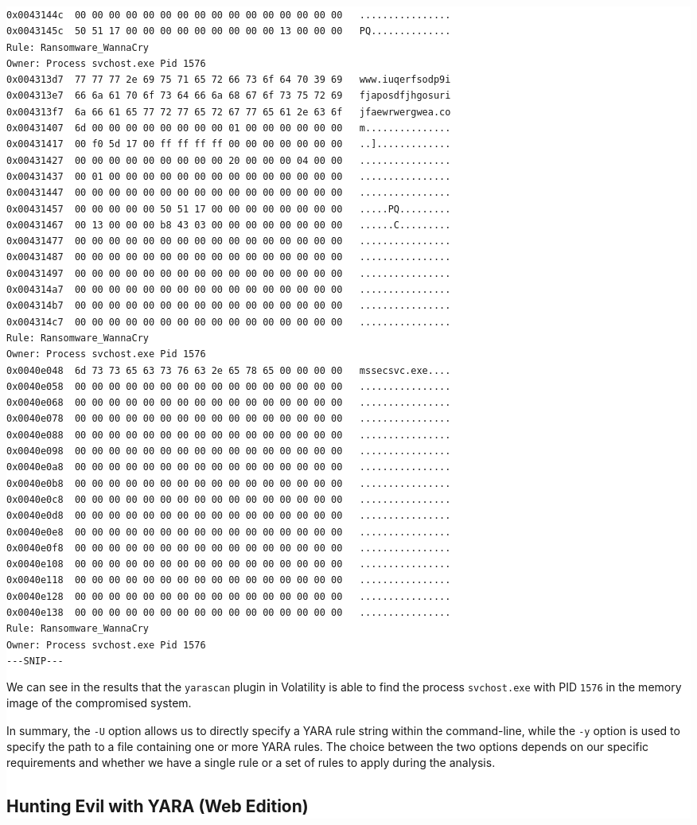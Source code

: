 ```shell-session
0x0043144c  00 00 00 00 00 00 00 00 00 00 00 00 00 00 00 00   ................
0x0043145c  50 51 17 00 00 00 00 00 00 00 00 00 13 00 00 00   PQ..............
Rule: Ransomware_WannaCry
Owner: Process svchost.exe Pid 1576
0x004313d7  77 77 77 2e 69 75 71 65 72 66 73 6f 64 70 39 69   www.iuqerfsodp9i
0x004313e7  66 6a 61 70 6f 73 64 66 6a 68 67 6f 73 75 72 69   fjaposdfjhgosuri
0x004313f7  6a 66 61 65 77 72 77 65 72 67 77 65 61 2e 63 6f   jfaewrwergwea.co
0x00431407  6d 00 00 00 00 00 00 00 00 01 00 00 00 00 00 00   m...............
0x00431417  00 f0 5d 17 00 ff ff ff ff 00 00 00 00 00 00 00   ..].............
0x00431427  00 00 00 00 00 00 00 00 00 20 00 00 00 04 00 00   ................
0x00431437  00 01 00 00 00 00 00 00 00 00 00 00 00 00 00 00   ................
0x00431447  00 00 00 00 00 00 00 00 00 00 00 00 00 00 00 00   ................
0x00431457  00 00 00 00 00 50 51 17 00 00 00 00 00 00 00 00   .....PQ.........
0x00431467  00 13 00 00 00 b8 43 03 00 00 00 00 00 00 00 00   ......C.........
0x00431477  00 00 00 00 00 00 00 00 00 00 00 00 00 00 00 00   ................
0x00431487  00 00 00 00 00 00 00 00 00 00 00 00 00 00 00 00   ................
0x00431497  00 00 00 00 00 00 00 00 00 00 00 00 00 00 00 00   ................
0x004314a7  00 00 00 00 00 00 00 00 00 00 00 00 00 00 00 00   ................
0x004314b7  00 00 00 00 00 00 00 00 00 00 00 00 00 00 00 00   ................
0x004314c7  00 00 00 00 00 00 00 00 00 00 00 00 00 00 00 00   ................
Rule: Ransomware_WannaCry
Owner: Process svchost.exe Pid 1576
0x0040e048  6d 73 73 65 63 73 76 63 2e 65 78 65 00 00 00 00   mssecsvc.exe....
0x0040e058  00 00 00 00 00 00 00 00 00 00 00 00 00 00 00 00   ................
0x0040e068  00 00 00 00 00 00 00 00 00 00 00 00 00 00 00 00   ................
0x0040e078  00 00 00 00 00 00 00 00 00 00 00 00 00 00 00 00   ................
0x0040e088  00 00 00 00 00 00 00 00 00 00 00 00 00 00 00 00   ................
0x0040e098  00 00 00 00 00 00 00 00 00 00 00 00 00 00 00 00   ................
0x0040e0a8  00 00 00 00 00 00 00 00 00 00 00 00 00 00 00 00   ................
0x0040e0b8  00 00 00 00 00 00 00 00 00 00 00 00 00 00 00 00   ................
0x0040e0c8  00 00 00 00 00 00 00 00 00 00 00 00 00 00 00 00   ................
0x0040e0d8  00 00 00 00 00 00 00 00 00 00 00 00 00 00 00 00   ................
0x0040e0e8  00 00 00 00 00 00 00 00 00 00 00 00 00 00 00 00   ................
0x0040e0f8  00 00 00 00 00 00 00 00 00 00 00 00 00 00 00 00   ................
0x0040e108  00 00 00 00 00 00 00 00 00 00 00 00 00 00 00 00   ................
0x0040e118  00 00 00 00 00 00 00 00 00 00 00 00 00 00 00 00   ................
0x0040e128  00 00 00 00 00 00 00 00 00 00 00 00 00 00 00 00   ................
0x0040e138  00 00 00 00 00 00 00 00 00 00 00 00 00 00 00 00   ................
Rule: Ransomware_WannaCry
Owner: Process svchost.exe Pid 1576
---SNIP---
```

We can see in the results that the `yarascan` plugin in Volatility is able to find the process `svchost.exe` with PID `1576` in the memory image of the compromised system.

In summary, the `-U` option allows us to directly specify a YARA rule string within the command-line, while the `-y` option is used to specify the path to a file containing one or more YARA rules. The choice between the two options depends on our specific requirements and whether we have a single rule or a set of rules to apply during the analysis.

## Hunting Evil with YARA (Web Edition)
